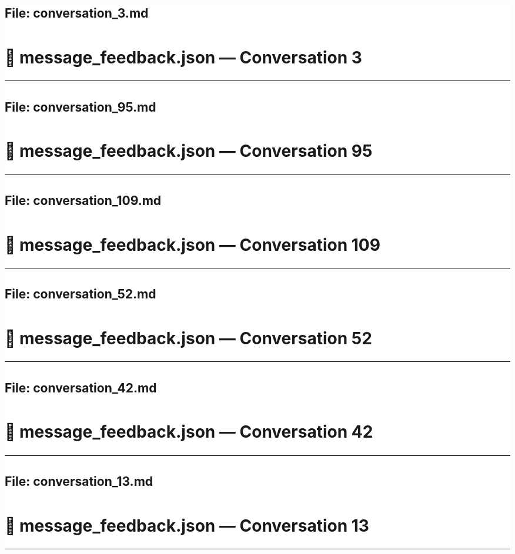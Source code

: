 ## File: conversation_3.md

# 📜 message_feedback.json — Conversation 3



----------------------------------------

## File: conversation_95.md

# 📜 message_feedback.json — Conversation 95



----------------------------------------

## File: conversation_109.md

# 📜 message_feedback.json — Conversation 109



----------------------------------------

## File: conversation_52.md

# 📜 message_feedback.json — Conversation 52



----------------------------------------

## File: conversation_42.md

# 📜 message_feedback.json — Conversation 42



----------------------------------------

## File: conversation_13.md

# 📜 message_feedback.json — Conversation 13



----------------------------------------
